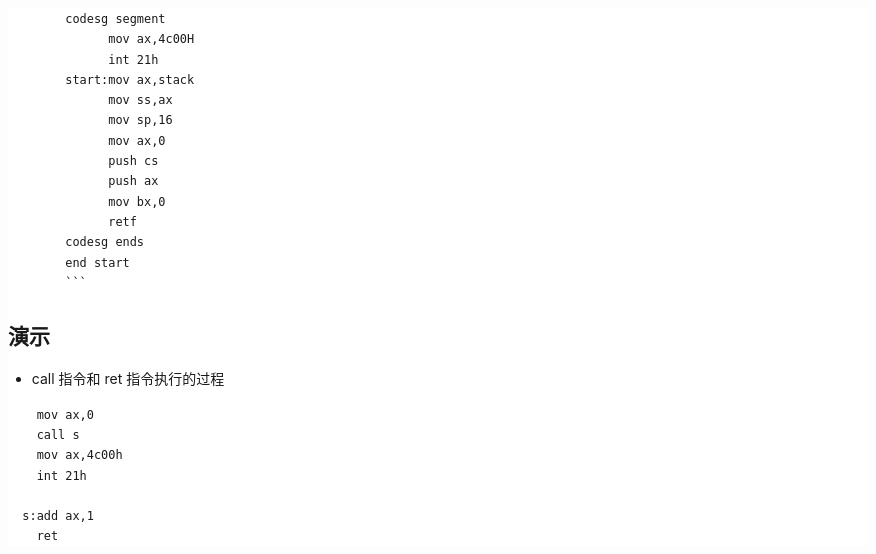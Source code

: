             codesg segment
                  mov ax,4c00H
                  int 21h
            start:mov ax,stack
                  mov ss,ax
                  mov sp,16
                  mov ax,0
                  push cs
                  push ax
                  mov bx,0
                  retf
            codesg ends
            end start
            ```





## 演示



-   call 指令和 ret 指令执行的过程



```assembly
    mov ax,0
    call s
    mov ax,4c00h
    int 21h
    
  s:add ax,1
    ret
```



